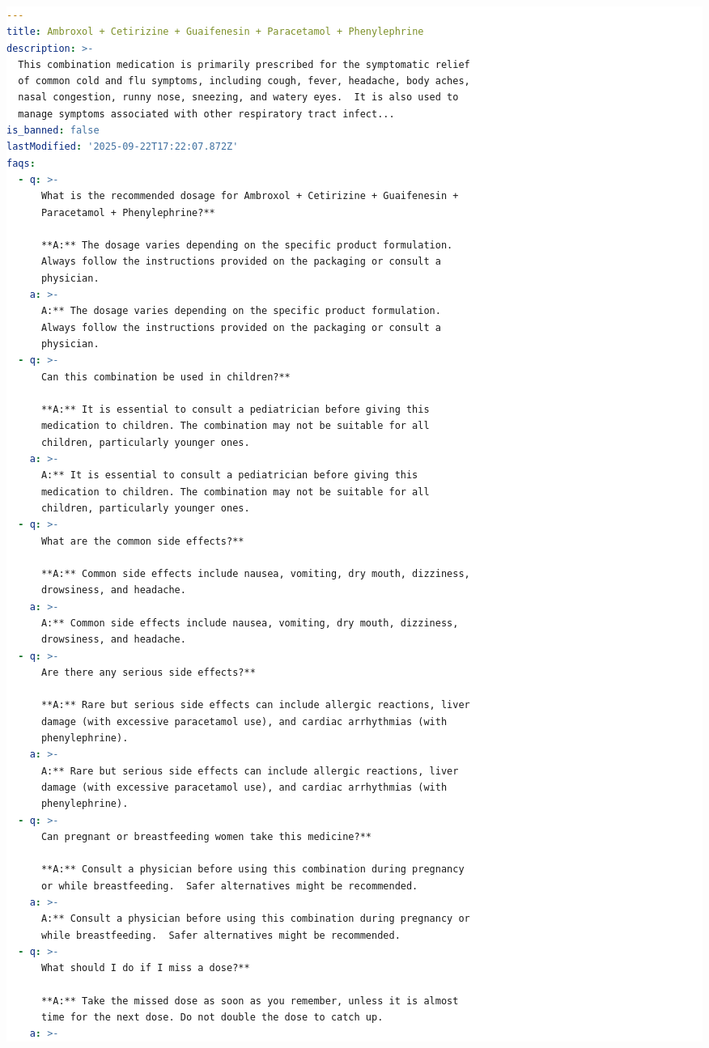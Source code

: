 ```yaml
---
title: Ambroxol + Cetirizine + Guaifenesin + Paracetamol + Phenylephrine
description: >-
  This combination medication is primarily prescribed for the symptomatic relief
  of common cold and flu symptoms, including cough, fever, headache, body aches,
  nasal congestion, runny nose, sneezing, and watery eyes.  It is also used to
  manage symptoms associated with other respiratory tract infect...
is_banned: false
lastModified: '2025-09-22T17:22:07.872Z'
faqs:
  - q: >-
      What is the recommended dosage for Ambroxol + Cetirizine + Guaifenesin +
      Paracetamol + Phenylephrine?**

      **A:** The dosage varies depending on the specific product formulation.
      Always follow the instructions provided on the packaging or consult a
      physician.
    a: >-
      A:** The dosage varies depending on the specific product formulation.
      Always follow the instructions provided on the packaging or consult a
      physician.
  - q: >-
      Can this combination be used in children?**

      **A:** It is essential to consult a pediatrician before giving this
      medication to children. The combination may not be suitable for all
      children, particularly younger ones.
    a: >-
      A:** It is essential to consult a pediatrician before giving this
      medication to children. The combination may not be suitable for all
      children, particularly younger ones.
  - q: >-
      What are the common side effects?**

      **A:** Common side effects include nausea, vomiting, dry mouth, dizziness,
      drowsiness, and headache.
    a: >-
      A:** Common side effects include nausea, vomiting, dry mouth, dizziness,
      drowsiness, and headache.
  - q: >-
      Are there any serious side effects?**

      **A:** Rare but serious side effects can include allergic reactions, liver
      damage (with excessive paracetamol use), and cardiac arrhythmias (with
      phenylephrine).
    a: >-
      A:** Rare but serious side effects can include allergic reactions, liver
      damage (with excessive paracetamol use), and cardiac arrhythmias (with
      phenylephrine).
  - q: >-
      Can pregnant or breastfeeding women take this medicine?**

      **A:** Consult a physician before using this combination during pregnancy
      or while breastfeeding.  Safer alternatives might be recommended.
    a: >-
      A:** Consult a physician before using this combination during pregnancy or
      while breastfeeding.  Safer alternatives might be recommended.
  - q: >-
      What should I do if I miss a dose?**

      **A:** Take the missed dose as soon as you remember, unless it is almost
      time for the next dose. Do not double the dose to catch up.
    a: >-
```